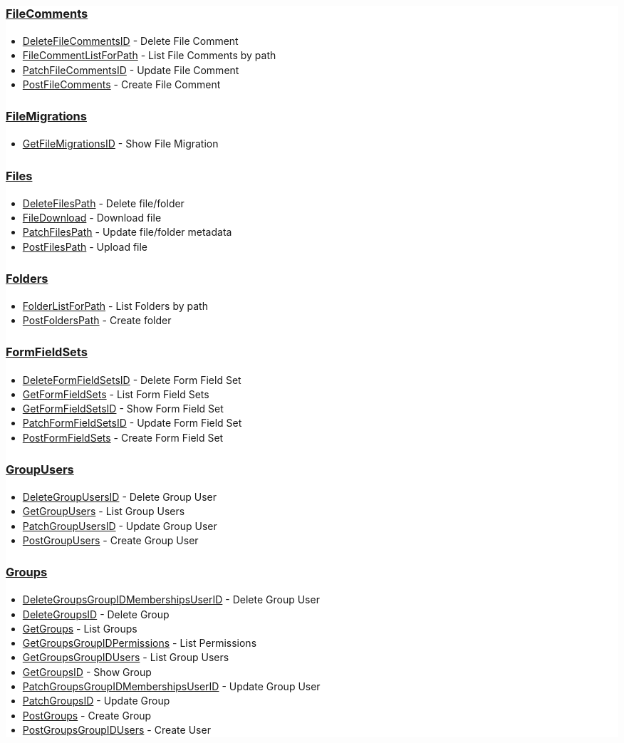 ### [FileComments](docs/filecomments/README.md)

* [DeleteFileCommentsID](docs/filecomments/README.md#deletefilecommentsid) - Delete File Comment
* [FileCommentListForPath](docs/filecomments/README.md#filecommentlistforpath) - List File Comments by path
* [PatchFileCommentsID](docs/filecomments/README.md#patchfilecommentsid) - Update File Comment
* [PostFileComments](docs/filecomments/README.md#postfilecomments) - Create File Comment

### [FileMigrations](docs/filemigrations/README.md)

* [GetFileMigrationsID](docs/filemigrations/README.md#getfilemigrationsid) - Show File Migration

### [Files](docs/files/README.md)

* [DeleteFilesPath](docs/files/README.md#deletefilespath) - Delete file/folder
* [FileDownload](docs/files/README.md#filedownload) - Download file
* [PatchFilesPath](docs/files/README.md#patchfilespath) - Update file/folder metadata
* [PostFilesPath](docs/files/README.md#postfilespath) - Upload file

### [Folders](docs/folders/README.md)

* [FolderListForPath](docs/folders/README.md#folderlistforpath) - List Folders by path
* [PostFoldersPath](docs/folders/README.md#postfolderspath) - Create folder

### [FormFieldSets](docs/formfieldsets/README.md)

* [DeleteFormFieldSetsID](docs/formfieldsets/README.md#deleteformfieldsetsid) - Delete Form Field Set
* [GetFormFieldSets](docs/formfieldsets/README.md#getformfieldsets) - List Form Field Sets
* [GetFormFieldSetsID](docs/formfieldsets/README.md#getformfieldsetsid) - Show Form Field Set
* [PatchFormFieldSetsID](docs/formfieldsets/README.md#patchformfieldsetsid) - Update Form Field Set
* [PostFormFieldSets](docs/formfieldsets/README.md#postformfieldsets) - Create Form Field Set

### [GroupUsers](docs/groupusers/README.md)

* [DeleteGroupUsersID](docs/groupusers/README.md#deletegroupusersid) - Delete Group User
* [GetGroupUsers](docs/groupusers/README.md#getgroupusers) - List Group Users
* [PatchGroupUsersID](docs/groupusers/README.md#patchgroupusersid) - Update Group User
* [PostGroupUsers](docs/groupusers/README.md#postgroupusers) - Create Group User

### [Groups](docs/groups/README.md)

* [DeleteGroupsGroupIDMembershipsUserID](docs/groups/README.md#deletegroupsgroupidmembershipsuserid) - Delete Group User
* [DeleteGroupsID](docs/groups/README.md#deletegroupsid) - Delete Group
* [GetGroups](docs/groups/README.md#getgroups) - List Groups
* [GetGroupsGroupIDPermissions](docs/groups/README.md#getgroupsgroupidpermissions) - List Permissions
* [GetGroupsGroupIDUsers](docs/groups/README.md#getgroupsgroupidusers) - List Group Users
* [GetGroupsID](docs/groups/README.md#getgroupsid) - Show Group
* [PatchGroupsGroupIDMembershipsUserID](docs/groups/README.md#patchgroupsgroupidmembershipsuserid) - Update Group User
* [PatchGroupsID](docs/groups/README.md#patchgroupsid) - Update Group
* [PostGroups](docs/groups/README.md#postgroups) - Create Group
* [PostGroupsGroupIDUsers](docs/groups/README.md#postgroupsgroupidusers) - Create User
